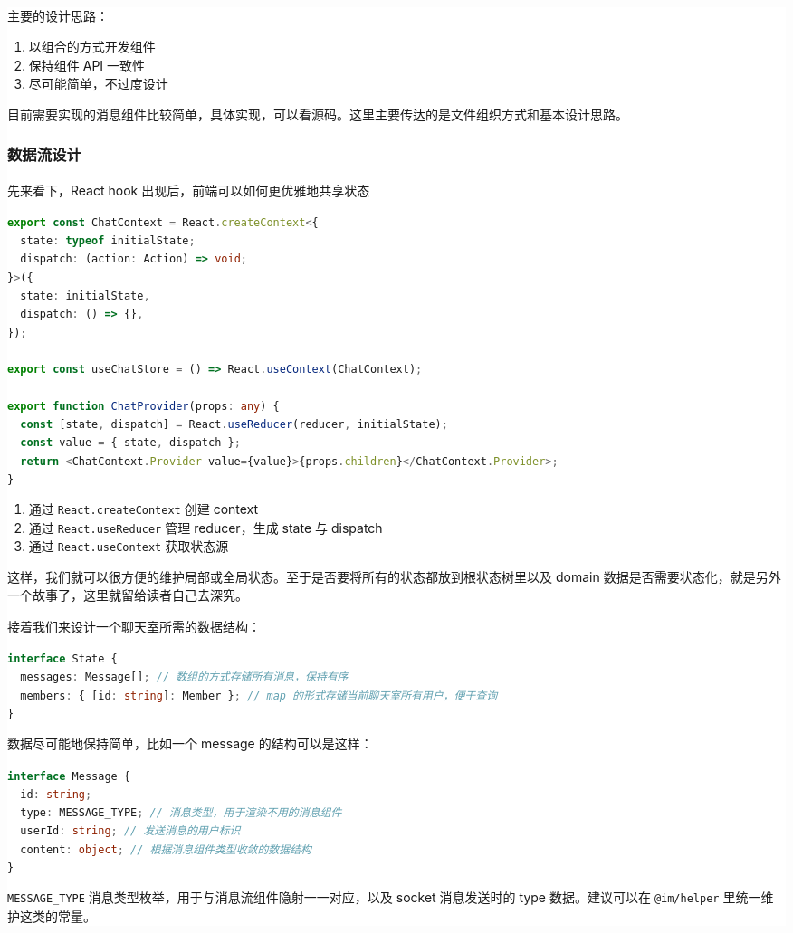 主要的设计思路：

1. 以组合的方式开发组件
2. 保持组件 API 一致性
3. 尽可能简单，不过度设计

目前需要实现的消息组件比较简单，具体实现，可以看源码。这里主要传达的是文件组织方式和基本设计思路。

### 数据流设计

先来看下，React hook 出现后，前端可以如何更优雅地共享状态

```ts
export const ChatContext = React.createContext<{
  state: typeof initialState;
  dispatch: (action: Action) => void;
}>({
  state: initialState,
  dispatch: () => {},
});

export const useChatStore = () => React.useContext(ChatContext);

export function ChatProvider(props: any) {
  const [state, dispatch] = React.useReducer(reducer, initialState);
  const value = { state, dispatch };
  return <ChatContext.Provider value={value}>{props.children}</ChatContext.Provider>;
}
```

1. 通过 `React.createContext` 创建 context
2. 通过 `React.useReducer` 管理 reducer，生成 state 与 dispatch
3. 通过 `React.useContext` 获取状态源

这样，我们就可以很方便的维护局部或全局状态。至于是否要将所有的状态都放到根状态树里以及 domain 数据是否需要状态化，就是另外一个故事了，这里就留给读者自己去深究。

接着我们来设计一个聊天室所需的数据结构：

```ts
interface State {
  messages: Message[]; // 数组的方式存储所有消息，保持有序
  members: { [id: string]: Member }; // map 的形式存储当前聊天室所有用户，便于查询
}
```

数据尽可能地保持简单，比如一个 message 的结构可以是这样：

```ts
interface Message {
  id: string;
  type: MESSAGE_TYPE; // 消息类型，用于渲染不用的消息组件
  userId: string; // 发送消息的用户标识
  content: object; // 根据消息组件类型收敛的数据结构
}
```

`MESSAGE_TYPE` 消息类型枚举，用于与消息流组件隐射一一对应，以及 socket 消息发送时的
type 数据。建议可以在 `@im/helper` 里统一维护这类的常量。

